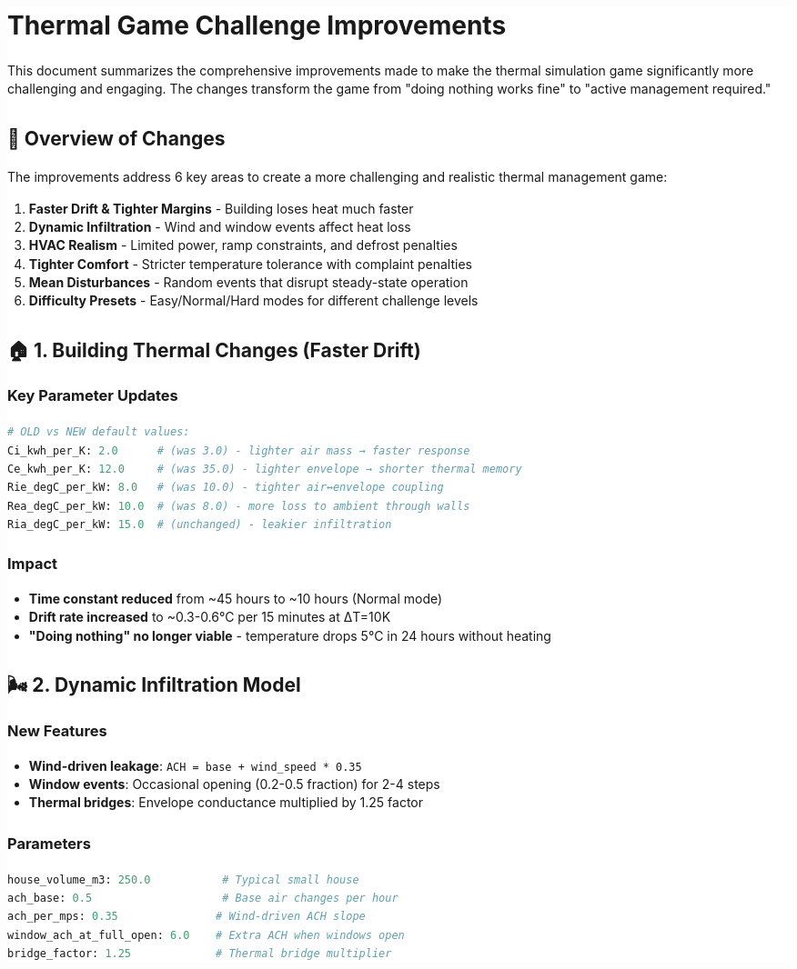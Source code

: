 # Thermal Game Challenge Improvements

This document summarizes the comprehensive improvements made to make the thermal simulation game significantly more challenging and engaging. The changes transform the game from "doing nothing works fine" to "active management required."

## 🎯 Overview of Changes

The improvements address 6 key areas to create a more challenging and realistic thermal management game:

1. **Faster Drift & Tighter Margins** - Building loses heat much faster
2. **Dynamic Infiltration** - Wind and window events affect heat loss
3. **HVAC Realism** - Limited power, ramp constraints, and defrost penalties  
4. **Tighter Comfort** - Stricter temperature tolerance with complaint penalties
5. **Mean Disturbances** - Random events that disrupt steady-state operation
6. **Difficulty Presets** - Easy/Normal/Hard modes for different challenge levels

## 🏠 1. Building Thermal Changes (Faster Drift)

### Key Parameter Updates
```python
# OLD vs NEW default values:
Ci_kwh_per_K: 2.0      # (was 3.0) - lighter air mass → faster response  
Ce_kwh_per_K: 12.0     # (was 35.0) - lighter envelope → shorter thermal memory
Rie_degC_per_kW: 8.0   # (was 10.0) - tighter air↔envelope coupling
Rea_degC_per_kW: 10.0  # (was 8.0) - more loss to ambient through walls  
Ria_degC_per_kW: 15.0  # (unchanged) - leakier infiltration
```

### Impact
- **Time constant reduced** from ~45 hours to ~10 hours (Normal mode)
- **Drift rate increased** to ~0.3-0.6°C per 15 minutes at ΔT=10K
- **"Doing nothing" no longer viable** - temperature drops 5°C in 24 hours without heating

## 🌬️ 2. Dynamic Infiltration Model

### New Features
- **Wind-driven leakage**: `ACH = base + wind_speed * 0.35`
- **Window events**: Occasional opening (0.2-0.5 fraction) for 2-4 steps
- **Thermal bridges**: Envelope conductance multiplied by 1.25 factor

### Parameters
```python
house_volume_m3: 250.0           # Typical small house
ach_base: 0.5                    # Base air changes per hour
ach_per_mps: 0.35               # Wind-driven ACH slope  
window_ach_at_full_open: 6.0    # Extra ACH when windows open
bridge_factor: 1.25             # Thermal bridge multiplier
```
